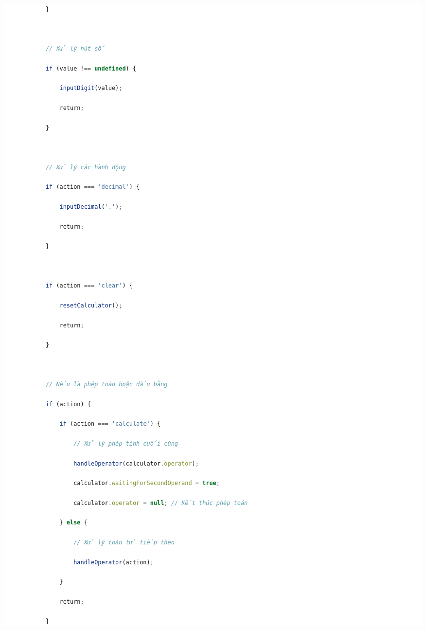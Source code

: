```js
            }

  

            // Xử lý nút số

            if (value !== undefined) {

                inputDigit(value);

                return;

            }

  

            // Xử lý các hành động

            if (action === 'decimal') {

                inputDecimal('.');

                return;

            }

  

            if (action === 'clear') {

                resetCalculator();

                return;

            }

  

            // Nếu là phép toán hoặc dấu bằng

            if (action) {

                if (action === 'calculate') {

                    // Xử lý phép tính cuối cùng

                    handleOperator(calculator.operator);

                    calculator.waitingForSecondOperand = true;

                    calculator.operator = null; // Kết thúc phép toán

                } else {

                    // Xử lý toán tử tiếp theo

                    handleOperator(action);

                }

                return;

            }
```